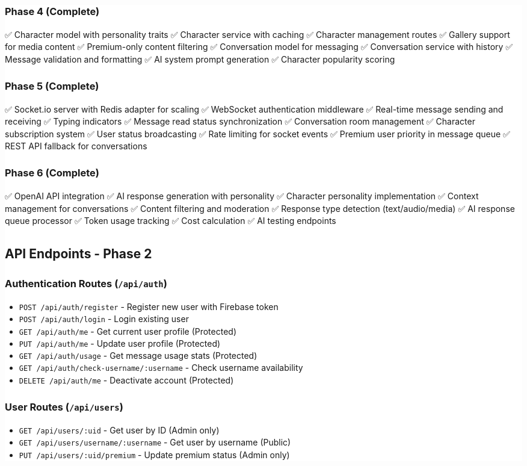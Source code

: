 ### Phase 4 (Complete)
✅ Character model with personality traits
✅ Character service with caching
✅ Character management routes
✅ Gallery support for media content
✅ Premium-only content filtering
✅ Conversation model for messaging
✅ Conversation service with history
✅ Message validation and formatting
✅ AI system prompt generation
✅ Character popularity scoring

### Phase 5 (Complete)
✅ Socket.io server with Redis adapter for scaling
✅ WebSocket authentication middleware
✅ Real-time message sending and receiving
✅ Typing indicators
✅ Message read status synchronization
✅ Conversation room management
✅ Character subscription system
✅ User status broadcasting
✅ Rate limiting for socket events
✅ Premium user priority in message queue
✅ REST API fallback for conversations

### Phase 6 (Complete)
✅ OpenAI API integration
✅ AI response generation with personality
✅ Character personality implementation
✅ Context management for conversations
✅ Content filtering and moderation
✅ Response type detection (text/audio/media)
✅ AI response queue processor
✅ Token usage tracking
✅ Cost calculation
✅ AI testing endpoints

## API Endpoints - Phase 2

### Authentication Routes (`/api/auth`)
- `POST /api/auth/register` - Register new user with Firebase token
- `POST /api/auth/login` - Login existing user
- `GET /api/auth/me` - Get current user profile (Protected)
- `PUT /api/auth/me` - Update user profile (Protected)
- `GET /api/auth/usage` - Get message usage stats (Protected)
- `GET /api/auth/check-username/:username` - Check username availability
- `DELETE /api/auth/me` - Deactivate account (Protected)

### User Routes (`/api/users`)
- `GET /api/users/:uid` - Get user by ID (Admin only)
- `GET /api/users/username/:username` - Get user by username (Public)
- `PUT /api/users/:uid/premium` - Update premium status (Admin only)
